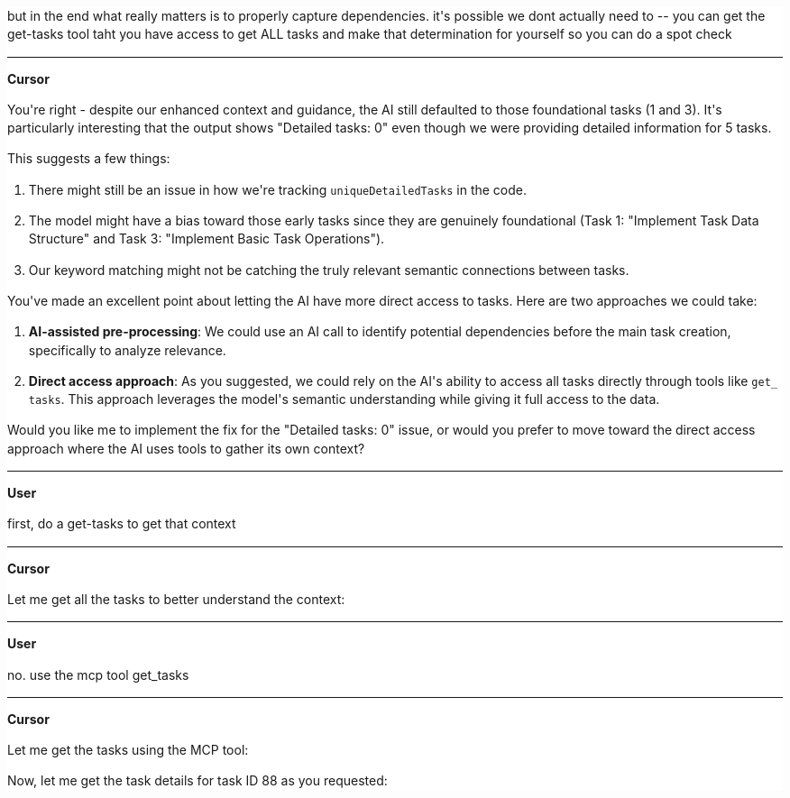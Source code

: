but in the end what really matters is to properly capture dependencies. it's possible we dont actually need to -- you can get the get-tasks tool taht you have access to get ALL tasks and make that determination for yourself so you can do a spot check

---

**Cursor**

You're right - despite our enhanced context and guidance, the AI still defaulted to those foundational tasks (1 and 3). It's particularly interesting that the output shows "Detailed tasks: 0" even though we were providing detailed information for 5 tasks.

This suggests a few things:

1. There might still be an issue in how we're tracking `uniqueDetailedTasks` in the code.

2. The model might have a bias toward those early tasks since they are genuinely foundational (Task 1: "Implement Task Data Structure" and Task 3: "Implement Basic Task Operations").

3. Our keyword matching might not be catching the truly relevant semantic connections between tasks.

You've made an excellent point about letting the AI have more direct access to tasks. Here are two approaches we could take:

1. **AI-assisted pre-processing**: We could use an AI call to identify potential dependencies before the main task creation, specifically to analyze relevance.

2. **Direct access approach**: As you suggested, we could rely on the AI's ability to access all tasks directly through tools like `get_tasks`. This approach leverages the model's semantic understanding while giving it full access to the data.

Would you like me to implement the fix for the "Detailed tasks: 0" issue, or would you prefer to move toward the direct access approach where the AI uses tools to gather its own context?

---

**User**

first, do a get-tasks to get that context

---

**Cursor**

Let me get all the tasks to better understand the context:

---

**User**

no. use the mcp tool get_tasks

---

**Cursor**

Let me get the tasks using the MCP tool:

Now, let me get the task details for task ID 88 as you requested:
